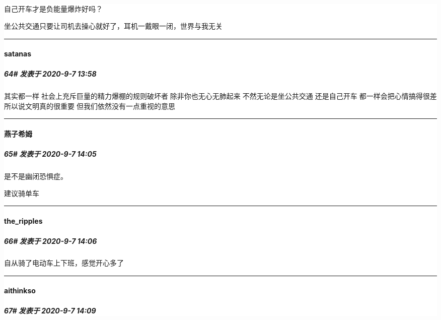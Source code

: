 

自己开车才是负能量爆炸好吗？

坐公共交通只要让司机去操心就好了，耳机一戴眼一闭，世界与我无关







*****

####  satanas  
##### 64#       发表于 2020-9-7 13:58




其实都一样 社会上充斥巨量的精力爆棚的规则破坏者 除非你也无心无肺起来 不然无论是坐公共交通 还是自己开车 都一样会把心情搞得很差 所以说文明真的很重要 但我们依然没有一点重视的意思







*****

####  燕子希姆  
##### 65#       发表于 2020-9-7 14:05




是不是幽闭恐惧症。


建议骑单车







*****

####  the_ripples  
##### 66#       发表于 2020-9-7 14:06




自从骑了电动车上下班，感觉开心多了







*****

####  aithinkso  
##### 67#       发表于 2020-9-7 14:09



